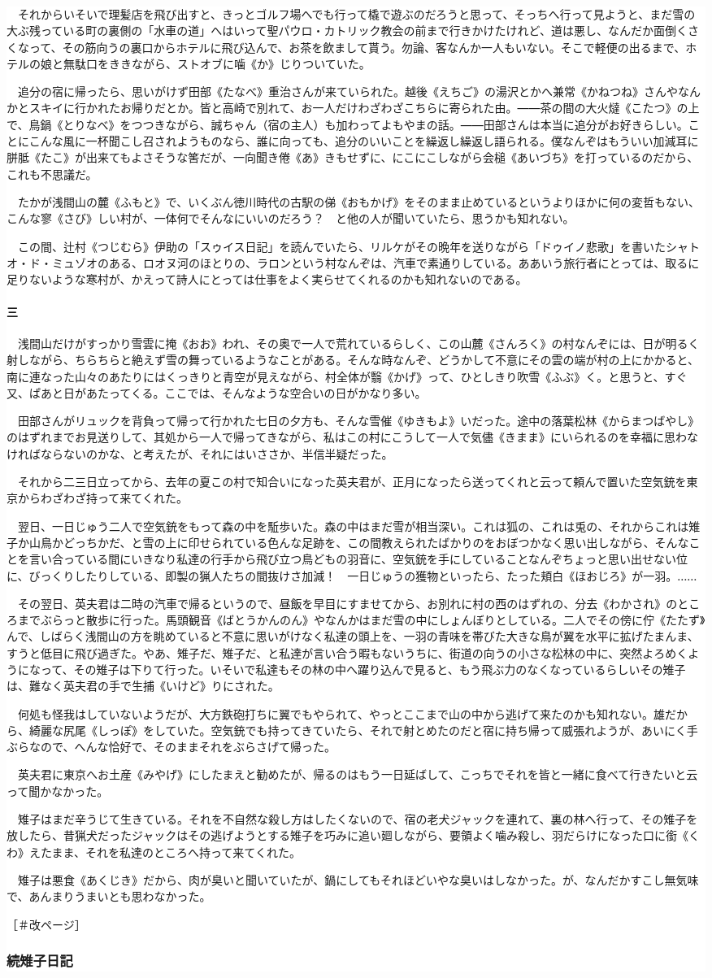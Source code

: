　それからいそいで理髪店を飛び出すと、きっとゴルフ場へでも行って橇で遊ぶのだろうと思って、そっちへ行って見ようと、まだ雪の大ぶ残っている町の裏側の「水車の道」へはいって聖パウロ・カトリック教会の前まで行きかけたけれど、道は悪し、なんだか面倒くさくなって、その筋向うの裏口からホテルに飛び込んで、お茶を飲まして貰う。勿論、客なんか一人もいない。そこで軽便の出るまで、ホテルの娘と無駄口をききながら、ストオブに噛《か》じりついていた。

　追分の宿に帰ったら、思いがけず田部《たなべ》重治さんが来ていられた。越後《えちご》の湯沢とかへ兼常《かねつね》さんやなんかとスキイに行かれたお帰りだとか。皆と高崎で別れて、お一人だけわざわざこちらに寄られた由。――茶の間の大火燵《こたつ》の上で、鳥鍋《とりなべ》をつつきながら、誠ちゃん（宿の主人）も加わってよもやまの話。――田部さんは本当に追分がお好きらしい。ことにこんな風に一杯聞こし召されようものなら、誰に向っても、追分のいいことを繰返し繰返し語られる。僕なんぞはもういい加減耳に胼胝《たこ》が出来てもよさそうな筈だが、一向聞き倦《あ》きもせずに、にこにこしながら会槌《あいづち》を打っているのだから、これも不思議だ。

　たかが浅間山の麓《ふもと》で、いくぶん徳川時代の古駅の俤《おもかげ》をそのまま止めているというよりほかに何の変哲もない、こんな寥《さび》しい村が、一体何でそんなにいいのだろう？　と他の人が聞いていたら、思うかも知れない。

　この間、辻村《つじむら》伊助の「スゥイス日記」を読んでいたら、リルケがその晩年を送りながら「ドゥイノ悲歌」を書いたシャトオ・ド・ミュゾオのある、ロオヌ河のほとりの、ラロンという村なんぞは、汽車で素通りしている。ああいう旅行者にとっては、取るに足りないような寒村が、かえって詩人にとっては仕事をよく実らせてくれるのかも知れないのである。



#### 三




　浅間山だけがすっかり雪雲に掩《おお》われ、その奥で一人で荒れているらしく、この山麓《さんろく》の村なんぞには、日が明るく射しながら、ちらちらと絶えず雪の舞っているようなことがある。そんな時なんぞ、どうかして不意にその雲の端が村の上にかかると、南に連なった山々のあたりにはくっきりと青空が見えながら、村全体が翳《かげ》って、ひとしきり吹雪《ふぶ》く。と思うと、すぐ又、ぱあと日があたってくる。ここでは、そんなような空合いの日がかなり多い。

　田部さんがリュックを背負って帰って行かれた七日の夕方も、そんな雪催《ゆきもよ》いだった。途中の落葉松林《からまつばやし》のはずれまでお見送りして、其処から一人で帰ってきながら、私はこの村にこうして一人で気儘《きまま》にいられるのを幸福に思わなければならないのかな、と考えたが、それにはいささか、半信半疑だった。

　それから二三日立ってから、去年の夏この村で知合いになった英夫君が、正月になったら送ってくれと云って頼んで置いた空気銃を東京からわざわざ持って来てくれた。

　翌日、一日じゅう二人で空気銃をもって森の中を駈歩いた。森の中はまだ雪が相当深い。これは狐の、これは兎の、それからこれは雉子か山鳥かどっちかだ、と雪の上に印せられている色んな足跡を、この間教えられたばかりのをおぼつかなく思い出しながら、そんなことを言い合っている間にいきなり私達の行手から飛び立つ鳥どもの羽音に、空気銃を手にしていることなんぞちょっと思い出せない位に、びっくりしたりしている、即製の猟人たちの間抜けさ加減！　一日じゅうの獲物といったら、たった頬白《ほおじろ》が一羽。……

　その翌日、英夫君は二時の汽車で帰るというので、昼飯を早目にすませてから、お別れに村の西のはずれの、分去《わかされ》のところまでぶらっと散歩に行った。馬頭観音《ばとうかんのん》やなんかはまだ雪の中にしょんぼりとしている。二人でその傍に佇《たたず》んで、しばらく浅間山の方を眺めていると不意に思いがけなく私達の頭上を、一羽の青味を帯びた大きな鳥が翼を水平に拡げたまんま、すうと低目に飛び過ぎた。やあ、雉子だ、雉子だ、と私達が言い合う暇もないうちに、街道の向うの小さな松林の中に、突然よろめくようになって、その雉子は下りて行った。いそいで私達もその林の中へ躍り込んで見ると、もう飛ぶ力のなくなっているらしいその雉子は、難なく英夫君の手で生捕《いけど》りにされた。

　何処も怪我はしていないようだが、大方鉄砲打ちに翼でもやられて、やっとここまで山の中から逃げて来たのかも知れない。雄だから、綺麗な尻尾《しっぽ》をしていた。空気銃でも持ってきていたら、それで射とめたのだと宿に持ち帰って威張れようが、あいにく手ぶらなので、へんな恰好で、そのままそれをぶらさげて帰った。

　英夫君に東京へお土産《みやげ》にしたまえと勧めたが、帰るのはもう一日延ばして、こっちでそれを皆と一緒に食べて行きたいと云って聞かなかった。

　雉子はまだ辛うじて生きている。それを不自然な殺し方はしたくないので、宿の老犬ジャックを連れて、裏の林へ行って、その雉子を放したら、昔猟犬だったジャックはその逃げようとする雉子を巧みに追い廻しながら、要領よく噛み殺し、羽だらけになった口に銜《くわ》えたまま、それを私達のところへ持って来てくれた。

　雉子は悪食《あくじき》だから、肉が臭いと聞いていたが、鍋にしてもそれほどいやな臭いはしなかった。が、なんだかすこし無気味で、あんまりうまいとも思わなかった。

［＃改ページ］





### 続雉子日記






